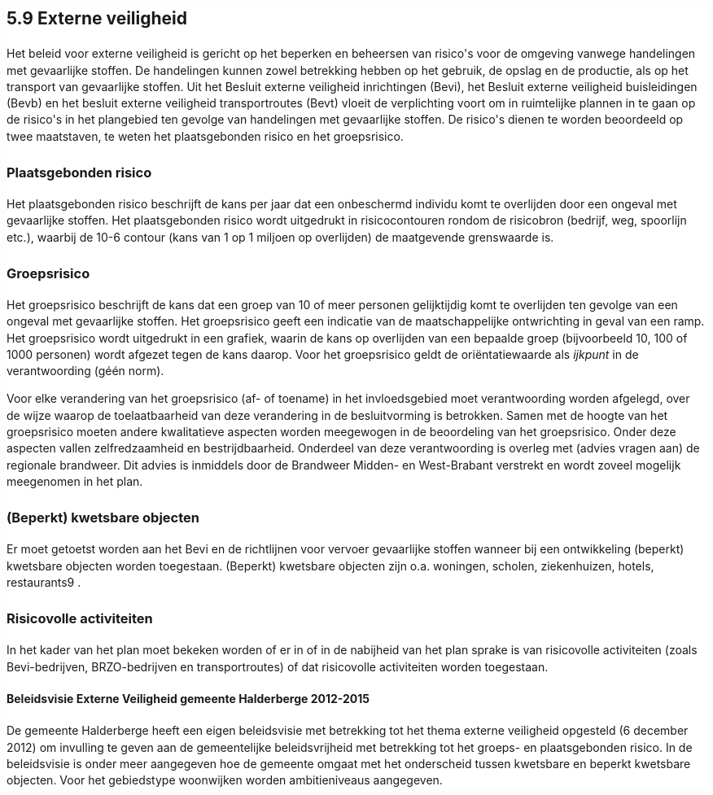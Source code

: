 ## **5.9 Externe veiligheid**

Het beleid voor externe veiligheid is gericht op het beperken en beheersen van risico's voor de omgeving vanwege handelingen met gevaarlijke stoffen. De handelingen kunnen zowel betrekking hebben op het gebruik, de opslag en de productie, als op het transport van gevaarlijke stoffen. Uit het Besluit externe veiligheid inrichtingen (Bevi), het Besluit externe veiligheid buisleidingen (Bevb) en het besluit externe veiligheid transportroutes (Bevt) vloeit de verplichting voort om in ruimtelijke plannen in te gaan op de risico's in het plangebied ten gevolge van handelingen met gevaarlijke stoffen. De risico's dienen te worden beoordeeld op twee maatstaven, te weten het plaatsgebonden risico en het groepsrisico.

### Plaatsgebonden risico

Het plaatsgebonden risico beschrijft de kans per jaar dat een onbeschermd individu komt te overlijden door een ongeval met gevaarlijke stoffen. Het plaatsgebonden risico wordt uitgedrukt in risicocontouren rondom de risicobron (bedrijf, weg, spoorlijn etc.), waarbij de 10-6 contour (kans van 1 op 1 miljoen op overlijden) de maatgevende grenswaarde is.

### Groepsrisico

Het groepsrisico beschrijft de kans dat een groep van 10 of meer personen gelijktijdig komt te overlijden ten gevolge van een ongeval met gevaarlijke stoffen. Het groepsrisico geeft een indicatie van de maatschappelijke ontwrichting in geval van een ramp. Het groepsrisico wordt uitgedrukt in een grafiek, waarin de kans op overlijden van een bepaalde groep (bijvoorbeeld 10, 100 of 1000 personen) wordt afgezet tegen de kans daarop. Voor het groepsrisico geldt de oriëntatiewaarde als *ijkpunt* in de verantwoording (géén norm).

Voor elke verandering van het groepsrisico (af- of toename) in het invloedsgebied moet verantwoording worden afgelegd, over de wijze waarop de toelaatbaarheid van deze verandering in de besluitvorming is betrokken. Samen met de hoogte van het groepsrisico moeten andere kwalitatieve aspecten worden meegewogen in de beoordeling van het groepsrisico. Onder deze aspecten vallen zelfredzaamheid en bestrijdbaarheid. Onderdeel van deze verantwoording is overleg met (advies vragen aan) de regionale brandweer. Dit advies is inmiddels door de Brandweer Midden- en West-Brabant verstrekt en wordt zoveel mogelijk meegenomen in het plan.

### (Beperkt) kwetsbare objecten

Er moet getoetst worden aan het Bevi en de richtlijnen voor vervoer gevaarlijke stoffen wanneer bij een ontwikkeling (beperkt) kwetsbare objecten worden toegestaan. (Beperkt) kwetsbare objecten zijn o.a. woningen, scholen, ziekenhuizen, hotels, restaurants9 .

### Risicovolle activiteiten

In het kader van het plan moet bekeken worden of er in of in de nabijheid van het plan sprake is van risicovolle activiteiten (zoals Bevi-bedrijven, BRZO-bedrijven en transportroutes) of dat risicovolle activiteiten worden toegestaan.

#### Beleidsvisie Externe Veiligheid gemeente Halderberge 2012-2015

De gemeente Halderberge heeft een eigen beleidsvisie met betrekking tot het thema externe veiligheid opgesteld (6 december 2012) om invulling te geven aan de gemeentelijke beleidsvrijheid met betrekking tot het groeps- en plaatsgebonden risico. In de beleidsvisie is onder meer aangegeven hoe de gemeente omgaat met het onderscheid tussen kwetsbare en beperkt kwetsbare objecten. Voor het gebiedstype woonwijken worden ambitieniveaus aangegeven.
